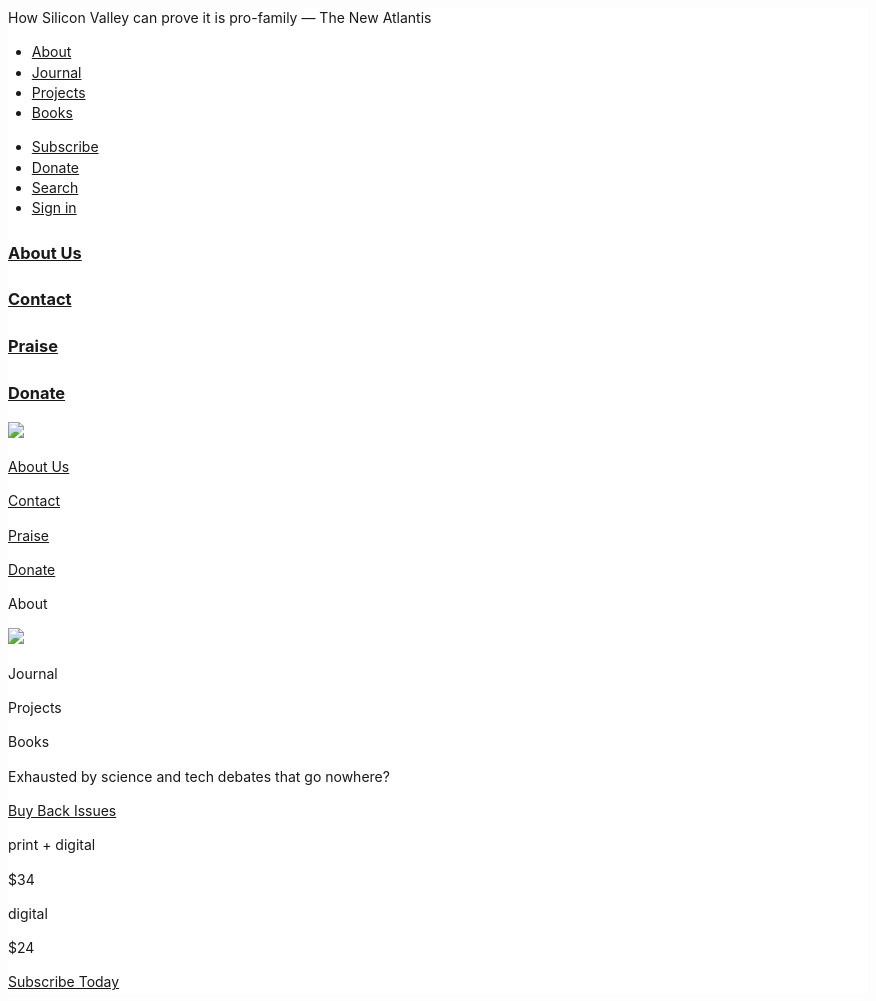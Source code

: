 How Silicon Valley can prove it is pro-family — The New Atlantis                                               

[](https://www.thenewatlantis.com)

*   [About](https://www.thenewatlantis.com/about)
*   [Journal](https://www.thenewatlantis.com/issues)
*   [Projects](https://www.thenewatlantis.com/projects)
*   [Books](https://www.thenewatlantis.com/books)

[](https://www.thenewatlantis.com)

*   [Subscribe](https://www.thenewatlantis.com/subscribe)
*   [Donate](https://www.thenewatlantis.com/donate)
*   [Search](https://www.thenewatlantis.com/?s=)
*   [Sign in](https://www.thenewatlantis.com/sign-in)

### [About Us](https://www.thenewatlantis.com/about)

### [Contact](https://www.thenewatlantis.com/contact)

### [Praise](https://www.thenewatlantis.com/praise)

### [Donate](https://www.thenewatlantis.com/donate)

[](https://www.facebook.com/TNAjournal)[](https://twitter.com/tnajournal)

![](https://www.thenewatlantis.com/wp-content/themes/thenewatlantis/assets/about.png)

[About Us](https://www.thenewatlantis.com/about)

[Contact](https://www.thenewatlantis.com/contact)

[Praise](https://www.thenewatlantis.com/praise)

[Donate](https://www.thenewatlantis.com/donate)

About

![](https://www.thenewatlantis.com/wp-content/themes/thenewatlantis/assets/arrow-right.svg)

Journal

Projects

Books

Exhausted by science and tech debates that go nowhere?

[Buy Back Issues](https://www.thenewatlantis.com/back-issues)

print + digital

$34

digital

$24

[Subscribe Today](/subscribe)
